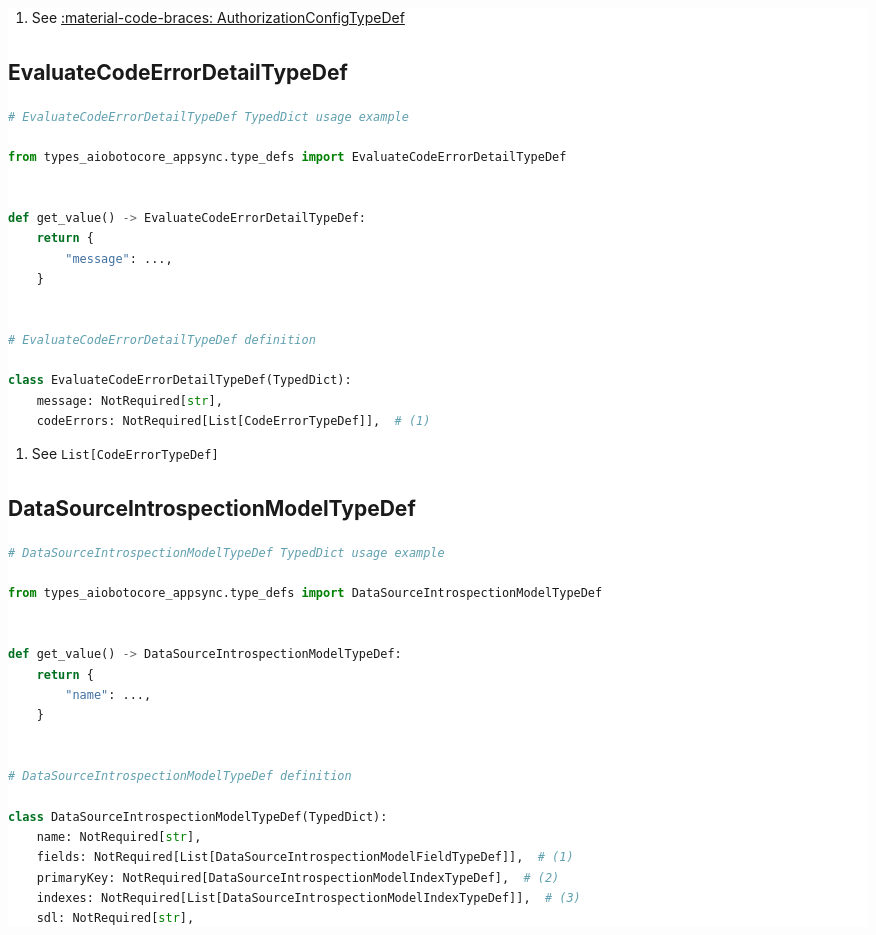 1. See [:material-code-braces: AuthorizationConfigTypeDef](./type_defs.md#authorizationconfigtypedef)

## EvaluateCodeErrorDetailTypeDef

```python
# EvaluateCodeErrorDetailTypeDef TypedDict usage example

from types_aiobotocore_appsync.type_defs import EvaluateCodeErrorDetailTypeDef


def get_value() -> EvaluateCodeErrorDetailTypeDef:
    return {
        "message": ...,
    }


# EvaluateCodeErrorDetailTypeDef definition

class EvaluateCodeErrorDetailTypeDef(TypedDict):
    message: NotRequired[str],
    codeErrors: NotRequired[List[CodeErrorTypeDef]],  # (1)
```

1. See `List[CodeErrorTypeDef]`

## DataSourceIntrospectionModelTypeDef

```python
# DataSourceIntrospectionModelTypeDef TypedDict usage example

from types_aiobotocore_appsync.type_defs import DataSourceIntrospectionModelTypeDef


def get_value() -> DataSourceIntrospectionModelTypeDef:
    return {
        "name": ...,
    }


# DataSourceIntrospectionModelTypeDef definition

class DataSourceIntrospectionModelTypeDef(TypedDict):
    name: NotRequired[str],
    fields: NotRequired[List[DataSourceIntrospectionModelFieldTypeDef]],  # (1)
    primaryKey: NotRequired[DataSourceIntrospectionModelIndexTypeDef],  # (2)
    indexes: NotRequired[List[DataSourceIntrospectionModelIndexTypeDef]],  # (3)
    sdl: NotRequired[str],
```

